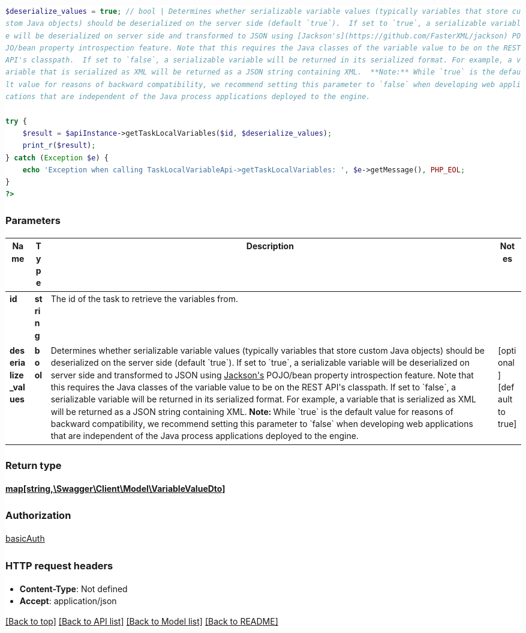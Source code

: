 ```php
$deserialize_values = true; // bool | Determines whether serializable variable values (typically variables that store custom Java objects) should be deserialized on the server side (default `true`).  If set to `true`, a serializable variable will be deserialized on server side and transformed to JSON using [Jackson's](https://github.com/FasterXML/jackson) POJO/bean property introspection feature. Note that this requires the Java classes of the variable value to be on the REST API's classpath.  If set to `false`, a serializable variable will be returned in its serialized format. For example, a variable that is serialized as XML will be returned as a JSON string containing XML.  **Note:** While `true` is the default value for reasons of backward compatibility, we recommend setting this parameter to `false` when developing web applications that are independent of the Java process applications deployed to the engine.

try {
    $result = $apiInstance->getTaskLocalVariables($id, $deserialize_values);
    print_r($result);
} catch (Exception $e) {
    echo 'Exception when calling TaskLocalVariableApi->getTaskLocalVariables: ', $e->getMessage(), PHP_EOL;
}
?>
```

### Parameters

Name | Type | Description  | Notes
------------- | ------------- | ------------- | -------------
 **id** | **string**| The id of the task to retrieve the variables from. |
 **deserialize_values** | **bool**| Determines whether serializable variable values (typically variables that store custom Java objects) should be deserialized on the server side (default &#x60;true&#x60;).  If set to &#x60;true&#x60;, a serializable variable will be deserialized on server side and transformed to JSON using [Jackson&#x27;s](https://github.com/FasterXML/jackson) POJO/bean property introspection feature. Note that this requires the Java classes of the variable value to be on the REST API&#x27;s classpath.  If set to &#x60;false&#x60;, a serializable variable will be returned in its serialized format. For example, a variable that is serialized as XML will be returned as a JSON string containing XML.  **Note:** While &#x60;true&#x60; is the default value for reasons of backward compatibility, we recommend setting this parameter to &#x60;false&#x60; when developing web applications that are independent of the Java process applications deployed to the engine. | [optional] [default to true]

### Return type

[**map[string,\Swagger\Client\Model\VariableValueDto]**](../Model/VariableValueDto.md)

### Authorization

[basicAuth](../../README.md#basicAuth)

### HTTP request headers

 - **Content-Type**: Not defined
 - **Accept**: application/json

[[Back to top]](#) [[Back to API list]](../../README.md#documentation-for-api-endpoints) [[Back to Model list]](../../README.md#documentation-for-models) [[Back to README]](../../README.md)

